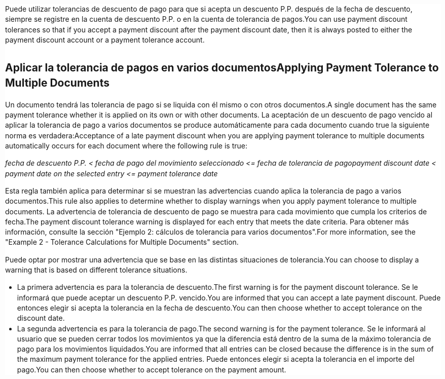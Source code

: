 <span data-ttu-id="fe8c4-111">Puede utilizar tolerancias de descuento de pago para que si acepta un descuento P.P. después de la fecha de descuento, siempre se registre en la cuenta de descuento P.P. o en la cuenta de tolerancia de pagos.</span><span class="sxs-lookup"><span data-stu-id="fe8c4-111">You can use payment discount tolerances so that if you accept a payment discount after the payment discount date, then it is always posted to either the payment discount account or a payment tolerance account.</span></span>

## <a name="applying-payment-tolerance-to-multiple-documents"></a><span data-ttu-id="fe8c4-112">Aplicar la tolerancia de pagos en varios documentos</span><span class="sxs-lookup"><span data-stu-id="fe8c4-112">Applying Payment Tolerance to Multiple Documents</span></span>  
<span data-ttu-id="fe8c4-113">Un documento tendrá las tolerancia de pago si se liquida con él mismo o con otros documentos.</span><span class="sxs-lookup"><span data-stu-id="fe8c4-113">A single document has the same payment tolerance whether it is applied on its own or with other documents.</span></span> <span data-ttu-id="fe8c4-114">La aceptación de un descuento de pago vencido al aplicar la tolerancia de pago a varios documentos se produce automáticamente para cada documento cuando true la siguiente norma es verdadera:</span><span class="sxs-lookup"><span data-stu-id="fe8c4-114">Acceptance of a late payment discount when you are applying payment tolerance to multiple documents automatically occurs for each document where the following rule is true:</span></span>  

<span data-ttu-id="fe8c4-115">*fecha de descuento P.P. < fecha de pago del movimiento seleccionado <= fecha de tolerancia de pago*</span><span class="sxs-lookup"><span data-stu-id="fe8c4-115">*payment discount date < payment date on the selected entry <= payment tolerance date*</span></span>  

<span data-ttu-id="fe8c4-116">Esta regla también aplica para determinar si se muestran las advertencias cuando aplica la tolerancia de pago a varios documentos.</span><span class="sxs-lookup"><span data-stu-id="fe8c4-116">This rule also applies to determine whether to display warnings when you apply payment tolerance to multiple documents.</span></span> <span data-ttu-id="fe8c4-117">La advertencia de tolerancia de descuento de pago se muestra para cada movimiento que cumpla los criterios de fecha.</span><span class="sxs-lookup"><span data-stu-id="fe8c4-117">The payment discount tolerance warning is displayed for each entry that meets the date criteria.</span></span> <span data-ttu-id="fe8c4-118">Para obtener más información, consulte la sección "Ejemplo 2: cálculos de tolerancia para varios documentos".</span><span class="sxs-lookup"><span data-stu-id="fe8c4-118">For more information, see the "Example 2 - Tolerance Calculations for Multiple Documents" section.</span></span> 

<span data-ttu-id="fe8c4-119">Puede optar por mostrar una advertencia que se base en las distintas situaciones de tolerancia.</span><span class="sxs-lookup"><span data-stu-id="fe8c4-119">You can choose to display a warning that is based on different tolerance situations.</span></span>  

- <span data-ttu-id="fe8c4-120">La primera advertencia es para la tolerancia de descuento.</span><span class="sxs-lookup"><span data-stu-id="fe8c4-120">The first warning is for the payment discount tolerance.</span></span> <span data-ttu-id="fe8c4-121">Se le informará que puede aceptar un descuento P.P. vencido.</span><span class="sxs-lookup"><span data-stu-id="fe8c4-121">You are informed that you can accept a late payment discount.</span></span> <span data-ttu-id="fe8c4-122">Puede entonces elegir si acepta la tolerancia en la fecha de descuento.</span><span class="sxs-lookup"><span data-stu-id="fe8c4-122">You can then choose whether to accept tolerance on the discount date.</span></span>  
- <span data-ttu-id="fe8c4-123">La segunda advertencia es para la tolerancia de pago.</span><span class="sxs-lookup"><span data-stu-id="fe8c4-123">The second warning is for the payment tolerance.</span></span> <span data-ttu-id="fe8c4-124">Se le informará al usuario que se pueden cerrar todos los movimientos ya que la diferencia está dentro de la suma de la máximo tolerancia de pago para los movimientos liquidados.</span><span class="sxs-lookup"><span data-stu-id="fe8c4-124">You are informed that all entries can be closed because the difference is in the sum of the maximum payment tolerance for the applied entries.</span></span> <span data-ttu-id="fe8c4-125">Puede entonces elegir si acepta la tolerancia en el importe del pago.</span><span class="sxs-lookup"><span data-stu-id="fe8c4-125">You can then choose whether to accept tolerance on the payment amount.</span></span>
